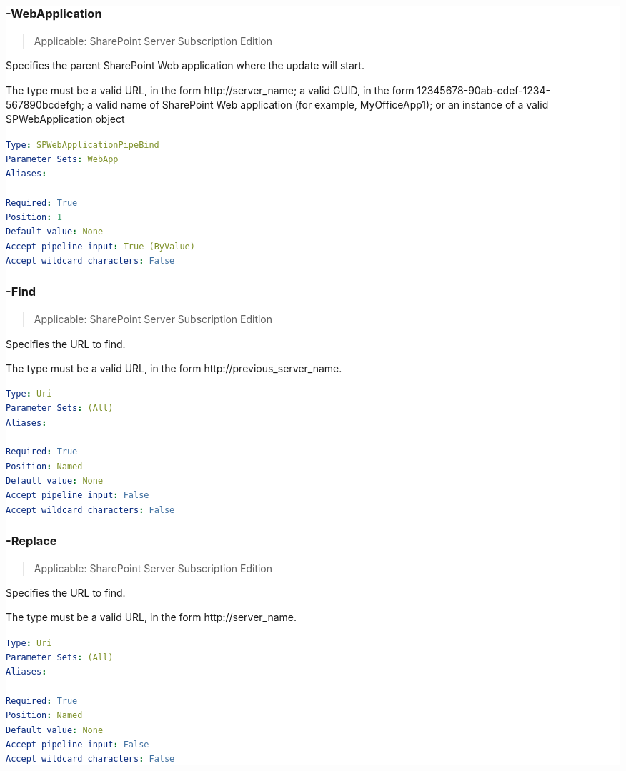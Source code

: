 ### -WebApplication

> Applicable: SharePoint Server Subscription Edition

Specifies the parent SharePoint Web application where the update will start.

The type must be a valid URL, in the form http://server_name; a valid GUID, in the form 12345678-90ab-cdef-1234-567890bcdefgh; a valid name of SharePoint Web application (for example, MyOfficeApp1); or an instance of a valid SPWebApplication object

```yaml
Type: SPWebApplicationPipeBind
Parameter Sets: WebApp
Aliases:

Required: True
Position: 1
Default value: None
Accept pipeline input: True (ByValue)
Accept wildcard characters: False
```

### -Find

> Applicable: SharePoint Server Subscription Edition

Specifies the URL to find.

The type must be a valid URL, in the form http://previous_server_name.

```yaml
Type: Uri
Parameter Sets: (All)
Aliases:

Required: True
Position: Named
Default value: None
Accept pipeline input: False
Accept wildcard characters: False
```

### -Replace

> Applicable: SharePoint Server Subscription Edition

Specifies the URL to find.

The type must be a valid URL, in the form http://server_name.

```yaml
Type: Uri
Parameter Sets: (All)
Aliases:

Required: True
Position: Named
Default value: None
Accept pipeline input: False
Accept wildcard characters: False
```
